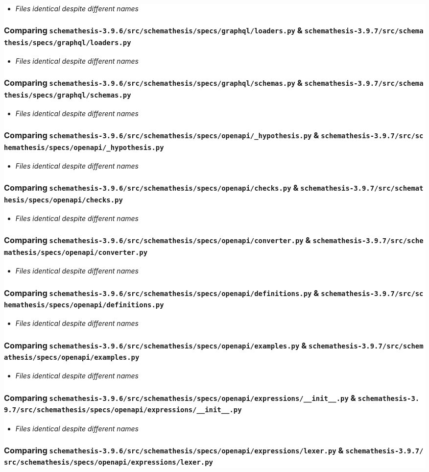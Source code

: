  * *Files identical despite different names*

### Comparing `schemathesis-3.9.6/src/schemathesis/specs/graphql/loaders.py` & `schemathesis-3.9.7/src/schemathesis/specs/graphql/loaders.py`

 * *Files identical despite different names*

### Comparing `schemathesis-3.9.6/src/schemathesis/specs/graphql/schemas.py` & `schemathesis-3.9.7/src/schemathesis/specs/graphql/schemas.py`

 * *Files identical despite different names*

### Comparing `schemathesis-3.9.6/src/schemathesis/specs/openapi/_hypothesis.py` & `schemathesis-3.9.7/src/schemathesis/specs/openapi/_hypothesis.py`

 * *Files identical despite different names*

### Comparing `schemathesis-3.9.6/src/schemathesis/specs/openapi/checks.py` & `schemathesis-3.9.7/src/schemathesis/specs/openapi/checks.py`

 * *Files identical despite different names*

### Comparing `schemathesis-3.9.6/src/schemathesis/specs/openapi/converter.py` & `schemathesis-3.9.7/src/schemathesis/specs/openapi/converter.py`

 * *Files identical despite different names*

### Comparing `schemathesis-3.9.6/src/schemathesis/specs/openapi/definitions.py` & `schemathesis-3.9.7/src/schemathesis/specs/openapi/definitions.py`

 * *Files identical despite different names*

### Comparing `schemathesis-3.9.6/src/schemathesis/specs/openapi/examples.py` & `schemathesis-3.9.7/src/schemathesis/specs/openapi/examples.py`

 * *Files identical despite different names*

### Comparing `schemathesis-3.9.6/src/schemathesis/specs/openapi/expressions/__init__.py` & `schemathesis-3.9.7/src/schemathesis/specs/openapi/expressions/__init__.py`

 * *Files identical despite different names*

### Comparing `schemathesis-3.9.6/src/schemathesis/specs/openapi/expressions/lexer.py` & `schemathesis-3.9.7/src/schemathesis/specs/openapi/expressions/lexer.py`
